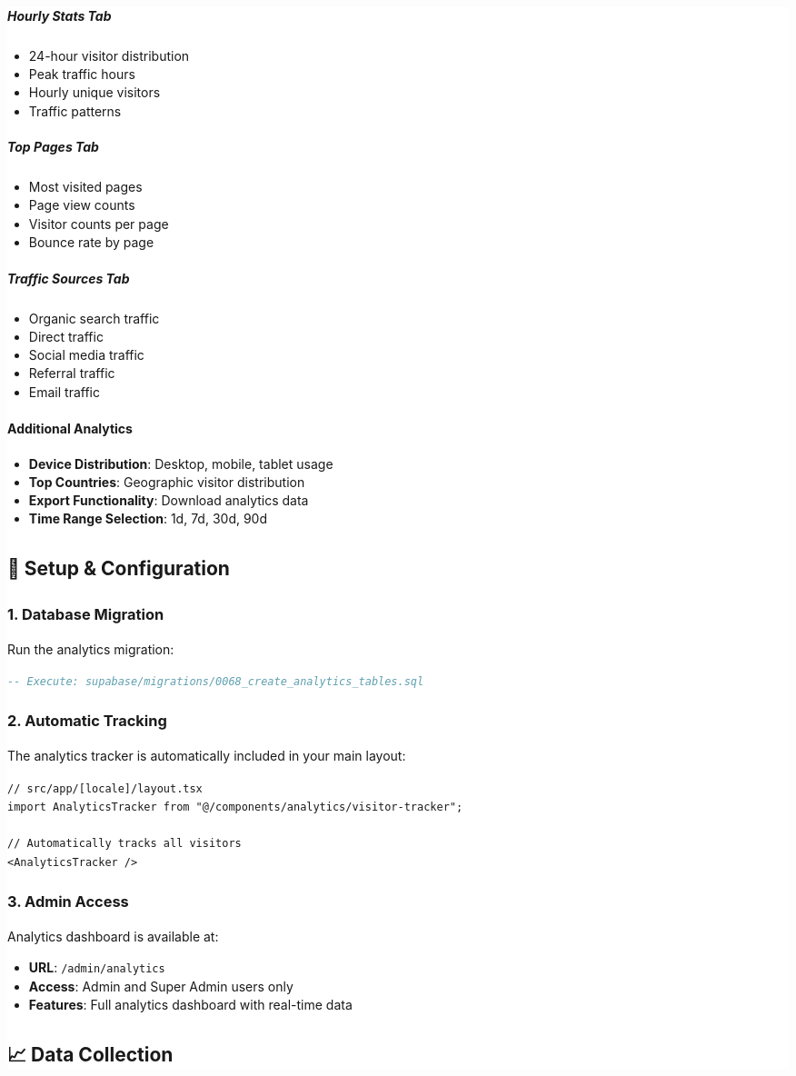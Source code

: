 ##### **Hourly Stats Tab**
- 24-hour visitor distribution
- Peak traffic hours
- Hourly unique visitors
- Traffic patterns

##### **Top Pages Tab**
- Most visited pages
- Page view counts
- Visitor counts per page
- Bounce rate by page

##### **Traffic Sources Tab**
- Organic search traffic
- Direct traffic
- Social media traffic
- Referral traffic
- Email traffic

#### **Additional Analytics**
- **Device Distribution**: Desktop, mobile, tablet usage
- **Top Countries**: Geographic visitor distribution
- **Export Functionality**: Download analytics data
- **Time Range Selection**: 1d, 7d, 30d, 90d

## 🔧 Setup & Configuration

### **1. Database Migration**
Run the analytics migration:
```sql
-- Execute: supabase/migrations/0068_create_analytics_tables.sql
```

### **2. Automatic Tracking**
The analytics tracker is automatically included in your main layout:
```tsx
// src/app/[locale]/layout.tsx
import AnalyticsTracker from "@/components/analytics/visitor-tracker";

// Automatically tracks all visitors
<AnalyticsTracker />
```

### **3. Admin Access**
Analytics dashboard is available at:
- **URL**: `/admin/analytics`
- **Access**: Admin and Super Admin users only
- **Features**: Full analytics dashboard with real-time data

## 📈 Data Collection
